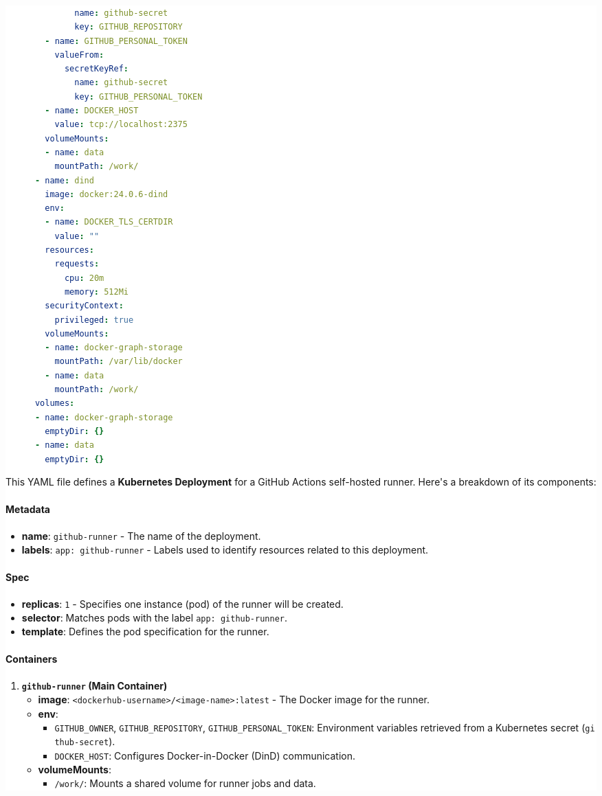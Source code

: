 ```yaml
              name: github-secret
              key: GITHUB_REPOSITORY
        - name: GITHUB_PERSONAL_TOKEN
          valueFrom:
            secretKeyRef:
              name: github-secret
              key: GITHUB_PERSONAL_TOKEN
        - name: DOCKER_HOST
          value: tcp://localhost:2375
        volumeMounts:
        - name: data
          mountPath: /work/
      - name: dind
        image: docker:24.0.6-dind
        env:
        - name: DOCKER_TLS_CERTDIR
          value: ""
        resources:
          requests:
            cpu: 20m
            memory: 512Mi
        securityContext:
          privileged: true
        volumeMounts:
        - name: docker-graph-storage
          mountPath: /var/lib/docker
        - name: data
          mountPath: /work/
      volumes:
      - name: docker-graph-storage
        emptyDir: {}
      - name: data
        emptyDir: {}

```

This YAML file defines a **Kubernetes Deployment** for a GitHub Actions self-hosted runner. Here's a breakdown of its components:

#### **Metadata**
- **name**: `github-runner` - The name of the deployment.
- **labels**: `app: github-runner` - Labels used to identify resources related to this deployment.


#### **Spec**
- **replicas**: `1` - Specifies one instance (pod) of the runner will be created.
- **selector**: Matches pods with the label `app: github-runner`.
- **template**: Defines the pod specification for the runner.


#### **Containers**
1. **`github-runner` (Main Container)**
   - **image**: `<dockerhub-username>/<image-name>:latest` - The Docker image for the runner.
   - **env**:
     - `GITHUB_OWNER`, `GITHUB_REPOSITORY`, `GITHUB_PERSONAL_TOKEN`: Environment variables retrieved from a Kubernetes secret (`github-secret`).
     - `DOCKER_HOST`: Configures Docker-in-Docker (DinD) communication.
   - **volumeMounts**:
     - `/work/`: Mounts a shared volume for runner jobs and data.
